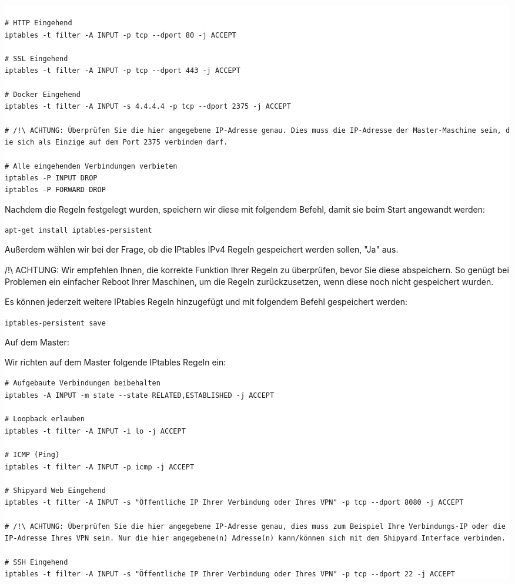 ```

# HTTP Eingehend
iptables -t filter -A INPUT -p tcp --dport 80 -j ACCEPT

# SSL Eingehend
iptables -t filter -A INPUT -p tcp --dport 443 -j ACCEPT

# Docker Eingehend
iptables -t filter -A INPUT -s 4.4.4.4 -p tcp --dport 2375 -j ACCEPT

# /!\ ACHTUNG: Überprüfen Sie die hier angegebene IP-Adresse genau. Dies muss die IP-Adresse der Master-Maschine sein, die sich als Einzige auf dem Port 2375 verbinden darf.

# Alle eingehenden Verbindungen verbieten
iptables -P INPUT DROP
iptables -P FORWARD DROP
```


Nachdem die Regeln festgelegt wurden, speichern wir diese mit folgendem Befehl, damit sie beim Start angewandt werden:


```
apt-get install iptables-persistent
```


Außerdem wählen wir bei der Frage, ob die IPtables IPv4 Regeln gespeichert werden sollen, "Ja" aus.

/!\ ACHTUNG: Wir empfehlen Ihnen, die korrekte Funktion Ihrer Regeln zu überprüfen, bevor Sie diese abspeichern. So genügt bei Problemen ein einfacher Reboot Ihrer Maschinen, um die Regeln zurückzusetzen, wenn diese noch nicht gespeichert wurden.

Es können jederzeit weitere IPtables Regeln hinzugefügt und mit folgendem Befehl gespeichert werden:


```
iptables-persistent save
```


Auf dem Master:

Wir richten auf dem Master folgende IPtables Regeln ein:


```
# Aufgebaute Verbindungen beibehalten
iptables -A INPUT -m state --state RELATED,ESTABLISHED -j ACCEPT

# Loopback erlauben
iptables -t filter -A INPUT -i lo -j ACCEPT

# ICMP (Ping)
iptables -t filter -A INPUT -p icmp -j ACCEPT

# Shipyard Web Eingehend
iptables -t filter -A INPUT -s "Öffentliche IP Ihrer Verbindung oder Ihres VPN" -p tcp --dport 8080 -j ACCEPT

# /!\ ACHTUNG: Überprüfen Sie die hier angegebene IP-Adresse genau, dies muss zum Beispiel Ihre Verbindungs-IP oder die IP-Adresse Ihres VPN sein. Nur die hier angegebene(n) Adresse(n) kann/können sich mit dem Shipyard Interface verbinden.

# SSH Eingehend
iptables -t filter -A INPUT -s "Öffentliche IP Ihrer Verbindung oder Ihres VPN" -p tcp --dport 22 -j ACCEPT

```